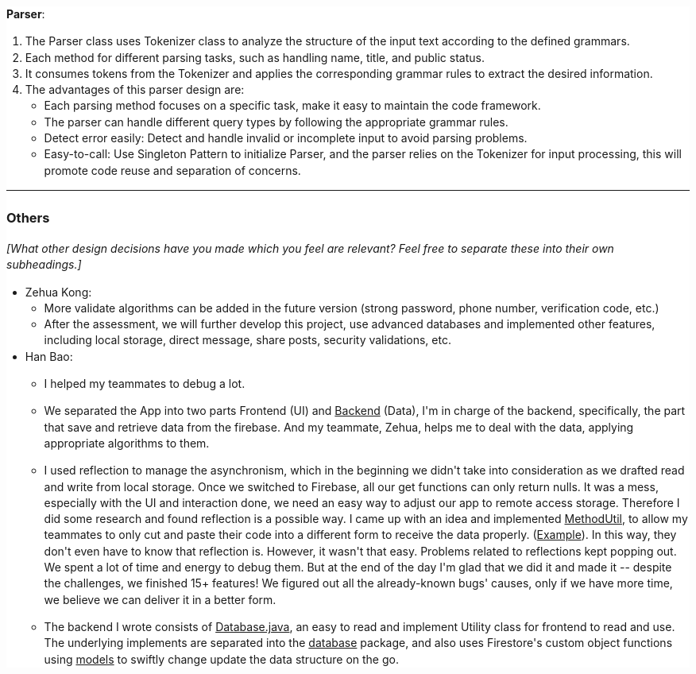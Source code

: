 **Parser**:

1. The Parser class uses Tokenizer class to analyze the structure of the input text according to the defined grammars.
2. Each method for different parsing tasks, such as handling name, title, and public status.
3. It consumes tokens from the Tokenizer and applies the corresponding grammar rules to extract the desired information.
4. The advantages of this parser design are:
   - Each parsing method focuses on a specific task, make it easy to maintain the code framework.
   - The parser can handle different query types by following the appropriate grammar rules.
   - Detect error easily: Detect and handle invalid or incomplete input to avoid parsing problems.
   - Easy-to-call: Use Singleton Pattern to initialize Parser, and the parser relies on the Tokenizer for input processing, this will promote code reuse and separation of concerns.

<hr>

### Others

*[What other design decisions have you made which you feel are relevant? Feel free to separate these into their own subheadings.]*

- Zehua Kong:
  - More validate algorithms can be added in the future version (strong password, phone number, verification code, etc.)
  - After the assessment, we will further develop this project, use advanced databases and implemented other features, including local storage, direct message, share posts, security validations, etc.
- Han Bao:
  - I helped my teammates to debug a lot.

  - We separated the App into two parts Frontend (UI) and [Backend](https://gitlab.cecs.anu.edu.au/u7693498/gp-24s1/-/blob/main/gp/app/src/main/java/com/example/gp/data/Database.java?ref_type=heads) (Data), I'm in charge of the backend, specifically, the part that save and retrieve data from the firebase. And my teammate, Zehua, helps me to deal with the data, applying appropriate algorithms to them.
  - I used reflection to manage the asynchronism, which in the beginning we didn't take into consideration as we drafted read and write from local storage. Once we switched to Firebase, all our get functions can only return nulls. It was a mess, especially with the UI and interaction done, we need an easy way to adjust our app to remote access storage. Therefore I did some research and found reflection is a possible way. I came up with an idea and implemented [MethodUtil](https://gitlab.cecs.anu.edu.au/u7693498/gp-24s1/-/blob/main/gp/app/src/main/java/com/example/gp/Utils/MethodUtil.java?ref_type=heads), to allow my teammates to only cut and paste their code into a different form to receive the data properly. ([Example](https://gitlab.cecs.anu.edu.au/u7693498/gp-24s1/-/blob/main/gp/app/src/main/java/com/example/gp/SignUpActivity.java?ref_type=heads#L55)). In this way, they don't even have to know that reflection is. However, it wasn't that easy. Problems related to reflections kept popping out. We spent a lot of time and energy to debug them. But at the end of the day I'm glad that we did it and made it -- despite the challenges, we finished 15+ features! We figured out all the already-known bugs' causes, only if we have more time, we believe we can deliver it in a better form.
  - The backend I wrote consists of [Database.java](https://gitlab.cecs.anu.edu.au/u7693498/gp-24s1/-/blob/main/gp/app/src/main/java/com/example/gp/data/Database.java?ref_type=heads), an easy to read and implement Utility class for frontend to read and use. The underlying implements are separated into the [database](https://gitlab.cecs.anu.edu.au/u7693498/gp-24s1/-/tree/main/gp/app/src/main/java/com/example/gp/data/database?ref_type=heads) package, and also uses Firestore's custom object functions using [models](https://gitlab.cecs.anu.edu.au/u7693498/gp-24s1/-/tree/main/gp/app/src/main/java/com/example/gp/data/database/model?ref_type=heads) to swiftly change update the data structure on the go.
